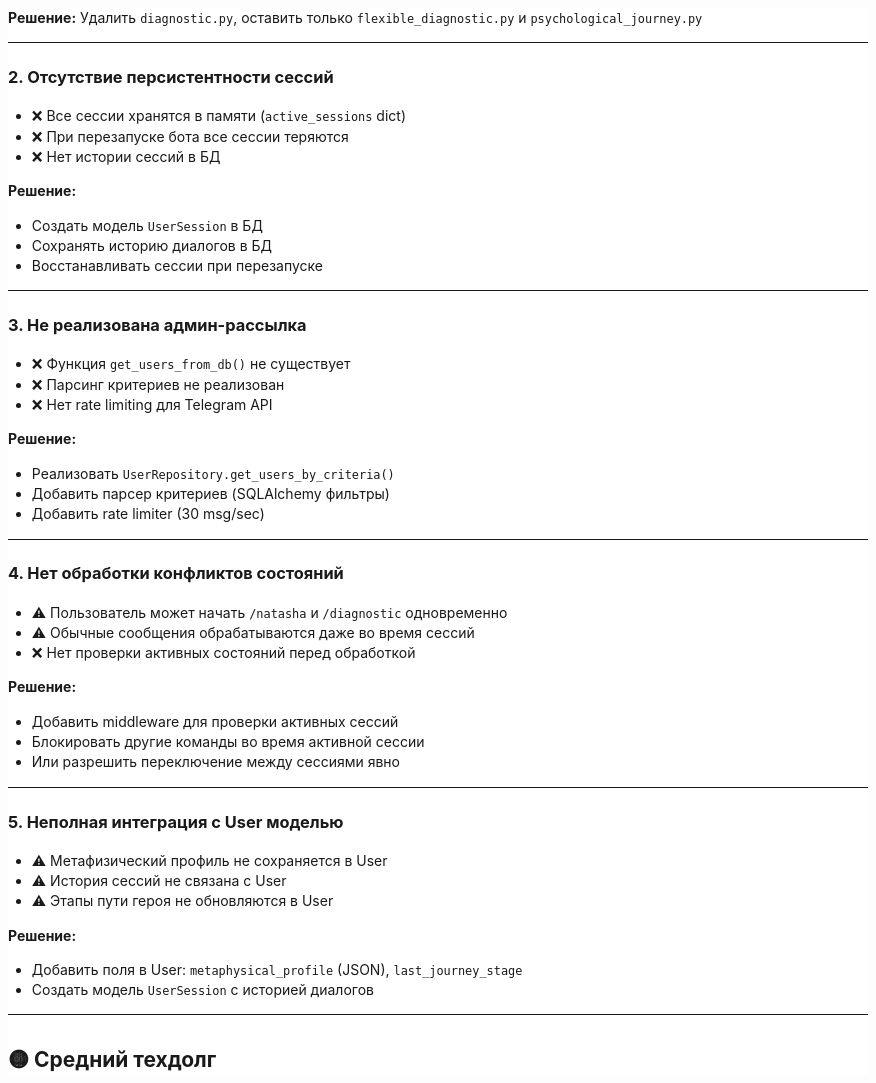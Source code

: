 **Решение:** Удалить `diagnostic.py`, оставить только `flexible_diagnostic.py` и `psychological_journey.py`

---

### 2. **Отсутствие персистентности сессий**
- ❌ Все сессии хранятся в памяти (`active_sessions` dict)
- ❌ При перезапуске бота все сессии теряются
- ❌ Нет истории сессий в БД

**Решение:** 
- Создать модель `UserSession` в БД
- Сохранять историю диалогов в БД
- Восстанавливать сессии при перезапуске

---

### 3. **Не реализована админ-рассылка**
- ❌ Функция `get_users_from_db()` не существует
- ❌ Парсинг критериев не реализован
- ❌ Нет rate limiting для Telegram API

**Решение:**
- Реализовать `UserRepository.get_users_by_criteria()`
- Добавить парсер критериев (SQLAlchemy фильтры)
- Добавить rate limiter (30 msg/sec)

---

### 4. **Нет обработки конфликтов состояний**
- ⚠️ Пользователь может начать `/natasha` и `/diagnostic` одновременно
- ⚠️ Обычные сообщения обрабатываются даже во время сессий
- ❌ Нет проверки активных состояний перед обработкой

**Решение:**
- Добавить middleware для проверки активных сессий
- Блокировать другие команды во время активной сессии
- Или разрешить переключение между сессиями явно

---

### 5. **Неполная интеграция с User моделью**
- ⚠️ Метафизический профиль не сохраняется в User
- ⚠️ История сессий не связана с User
- ⚠️ Этапы пути героя не обновляются в User

**Решение:**
- Добавить поля в User: `metaphysical_profile` (JSON), `last_journey_stage`
- Создать модель `UserSession` с историей диалогов

---

## 🟡 Средний техдолг
